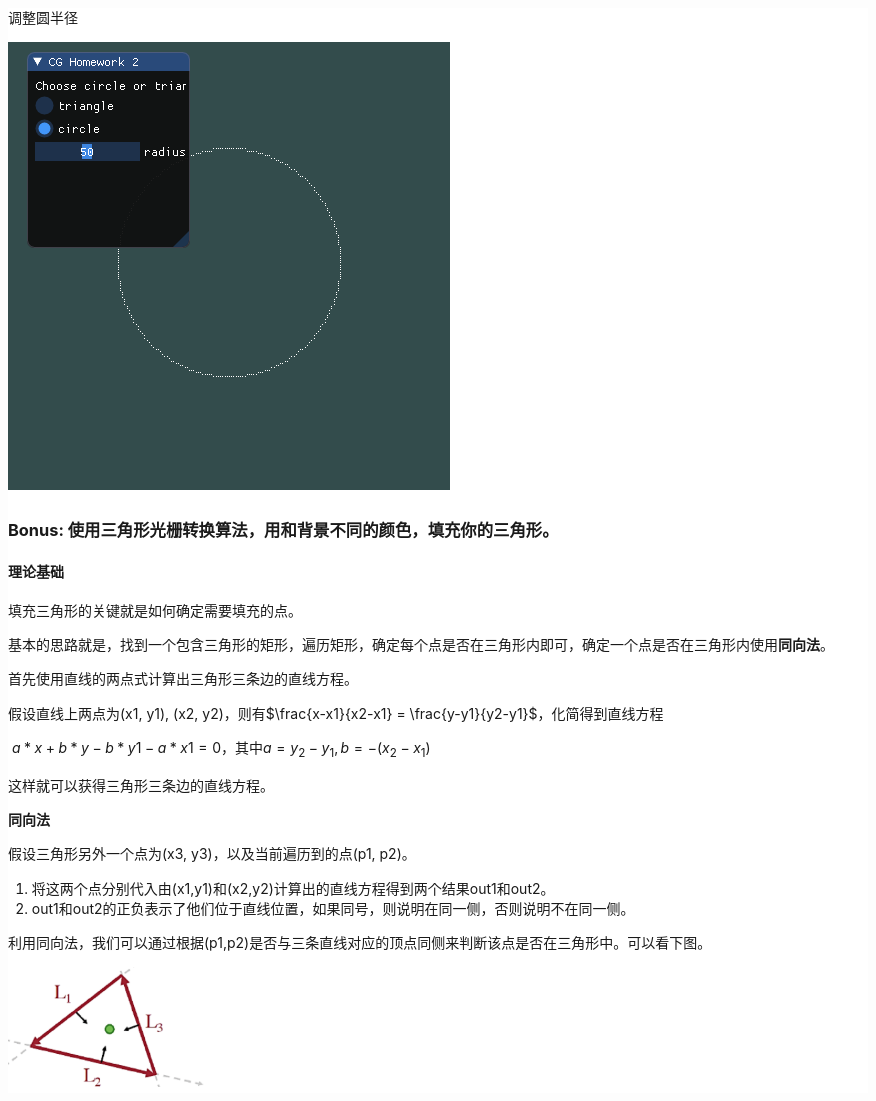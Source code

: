 调整圆半径

![background1](report.assets/background1.gif)

### Bonus: 使用三角形光栅转换算法，用和背景不同的颜色，填充你的三角形。

#### 理论基础

填充三角形的关键就是如何确定需要填充的点。

基本的思路就是，找到一个包含三角形的矩形，遍历矩形，确定每个点是否在三角形内即可，确定一个点是否在三角形内使用**同向法**。

首先使用直线的两点式计算出三角形三条边的直线方程。

假设直线上两点为(x1, y1), (x2, y2)，则有$\frac{x-x1}{x2-x1} = \frac{y-y1}{y2-y1}$，化简得到直线方程

​	$a*x+b*y-b*y1-a*x1=0$，其中$a=y_{2}-y_{1}, b=-(x_{2}-x_{1})$

这样就可以获得三角形三条边的直线方程。

**同向法**

假设三角形另外一个点为(x3, y3)，以及当前遍历到的点(p1, p2)。

1. 将这两个点分别代入由(x1,y1)和(x2,y2)计算出的直线方程得到两个结果out1和out2。
2. out1和out2的正负表示了他们位于直线位置，如果同号，则说明在同一侧，否则说明不在同一侧。

利用同向法，我们可以通过根据(p1,p2)是否与三条直线对应的顶点同侧来判断该点是否在三角形中。可以看下图。

![1553192380578](report.assets/1553192380578.png)
